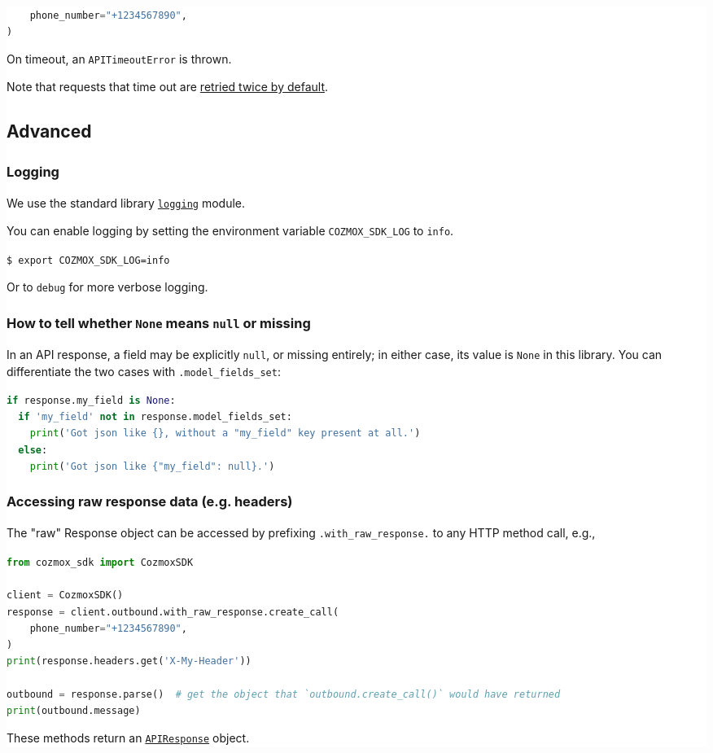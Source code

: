 ```python
    phone_number="+1234567890",
)
```

On timeout, an `APITimeoutError` is thrown.

Note that requests that time out are [retried twice by default](#retries).

## Advanced

### Logging

We use the standard library [`logging`](https://docs.python.org/3/library/logging.html) module.

You can enable logging by setting the environment variable `COZMOX_SDK_LOG` to `info`.

```shell
$ export COZMOX_SDK_LOG=info
```

Or to `debug` for more verbose logging.

### How to tell whether `None` means `null` or missing

In an API response, a field may be explicitly `null`, or missing entirely; in either case, its value is `None` in this library. You can differentiate the two cases with `.model_fields_set`:

```py
if response.my_field is None:
  if 'my_field' not in response.model_fields_set:
    print('Got json like {}, without a "my_field" key present at all.')
  else:
    print('Got json like {"my_field": null}.')
```

### Accessing raw response data (e.g. headers)

The "raw" Response object can be accessed by prefixing `.with_raw_response.` to any HTTP method call, e.g.,

```py
from cozmox_sdk import CozmoxSDK

client = CozmoxSDK()
response = client.outbound.with_raw_response.create_call(
    phone_number="+1234567890",
)
print(response.headers.get('X-My-Header'))

outbound = response.parse()  # get the object that `outbound.create_call()` would have returned
print(outbound.message)
```

These methods return an [`APIResponse`](https://github.com/Zywa-co/nebula-python-sdk/tree/main/src/cozmox_sdk/_response.py) object.
